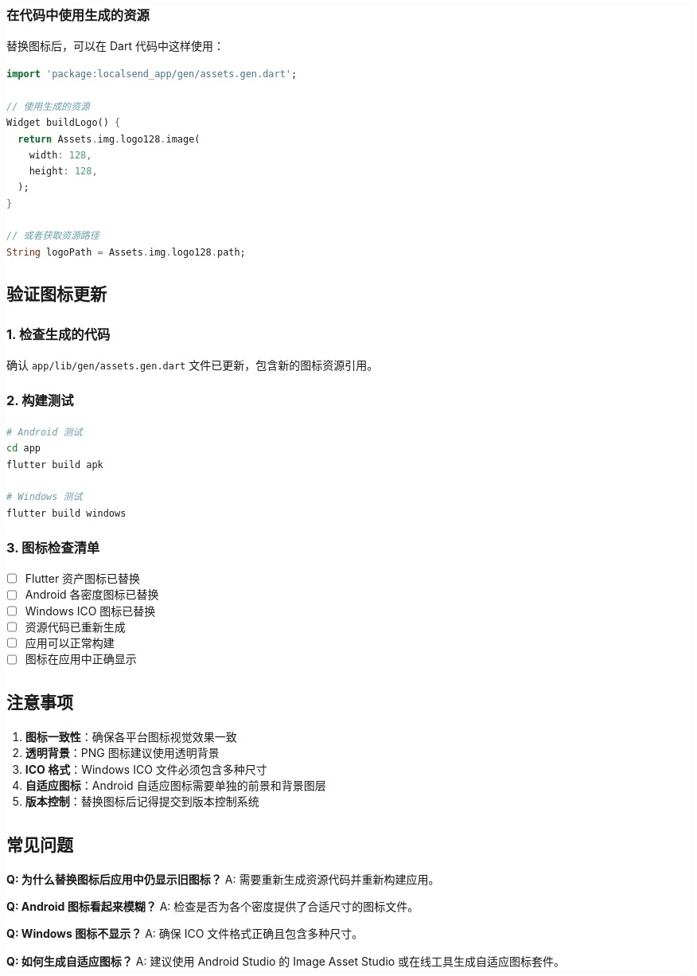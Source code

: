 ### 在代码中使用生成的资源

替换图标后，可以在 Dart 代码中这样使用：

```dart
import 'package:localsend_app/gen/assets.gen.dart';

// 使用生成的资源
Widget buildLogo() {
  return Assets.img.logo128.image(
    width: 128,
    height: 128,
  );
}

// 或者获取资源路径
String logoPath = Assets.img.logo128.path;
```

## 验证图标更新

### 1. 检查生成的代码
确认 `app/lib/gen/assets.gen.dart` 文件已更新，包含新的图标资源引用。

### 2. 构建测试
```bash
# Android 测试
cd app
flutter build apk

# Windows 测试  
flutter build windows
```

### 3. 图标检查清单
- [ ] Flutter 资产图标已替换
- [ ] Android 各密度图标已替换
- [ ] Windows ICO 图标已替换
- [ ] 资源代码已重新生成
- [ ] 应用可以正常构建
- [ ] 图标在应用中正确显示

## 注意事项

1. **图标一致性**：确保各平台图标视觉效果一致
2. **透明背景**：PNG 图标建议使用透明背景
3. **ICO 格式**：Windows ICO 文件必须包含多种尺寸
4. **自适应图标**：Android 自适应图标需要单独的前景和背景图层
5. **版本控制**：替换图标后记得提交到版本控制系统

## 常见问题

**Q: 为什么替换图标后应用中仍显示旧图标？**
A: 需要重新生成资源代码并重新构建应用。

**Q: Android 图标看起来模糊？**
A: 检查是否为各个密度提供了合适尺寸的图标文件。

**Q: Windows 图标不显示？**
A: 确保 ICO 文件格式正确且包含多种尺寸。

**Q: 如何生成自适应图标？**
A: 建议使用 Android Studio 的 Image Asset Studio 或在线工具生成自适应图标套件。 
